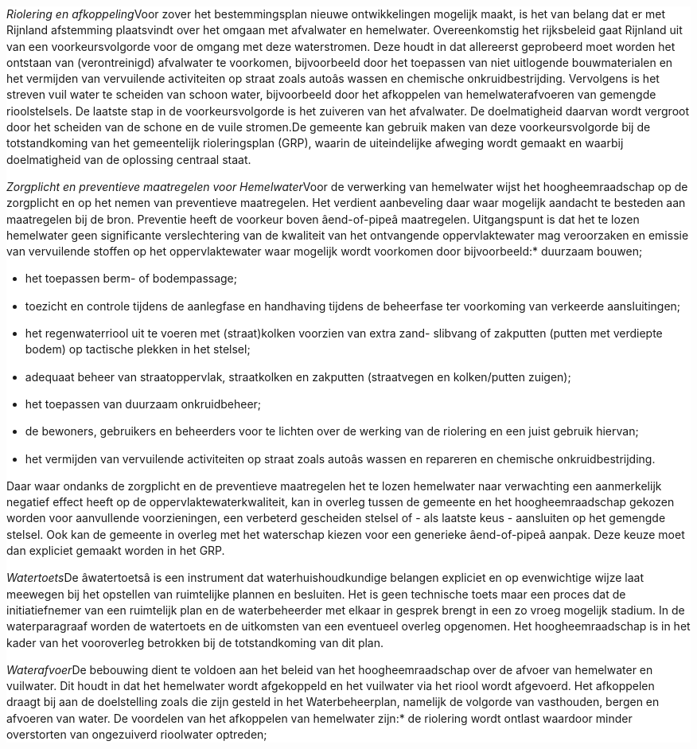 *Riolering en afkoppeling*Voor zover het bestemmingsplan nieuwe ontwikkelingen mogelijk maakt, is het van belang dat er met Rijnland afstemming plaatsvindt over het omgaan met afvalwater en hemelwater. Overeenkomstig het rijksbeleid gaat Rijnland uit van een voorkeursvolgorde voor de omgang met deze waterstromen. Deze houdt in dat allereerst geprobeerd moet worden het ontstaan van (verontreinigd) afvalwater te voorkomen, bijvoorbeeld door het toepassen van niet uitlogende bouwmaterialen en het vermijden van vervuilende activiteiten op straat zoals autoâs wassen en chemische onkruidbestrijding. Vervolgens is het streven vuil water te scheiden van schoon water, bijvoorbeeld door het afkoppelen van hemelwaterafvoeren van gemengde rioolstelsels. De laatste stap in de voorkeursvolgorde is het zuiveren van het afvalwater. De doelmatigheid daarvan wordt vergroot door het scheiden van de schone en de vuile stromen.De gemeente kan gebruik maken van deze voorkeursvolgorde bij de totstandkoming van het gemeentelijk rioleringsplan (GRP), waarin de uiteindelijke afweging wordt gemaakt en waarbij doelmatigheid van de oplossing centraal staat.

*Zorgplicht en preventieve maatregelen voor Hemelwater*Voor de verwerking van hemelwater wijst het hoogheemraadschap op de zorgplicht en op het nemen van preventieve maatregelen. Het verdient aanbeveling daar waar mogelijk aandacht te besteden aan maatregelen bij de bron. Preventie heeft de voorkeur boven âend\-of\-pipeâ maatregelen. Uitgangspunt is dat het te lozen hemelwater geen significante verslechtering van de kwaliteit van het ontvangende oppervlaktewater mag veroorzaken en emissie van vervuilende stoffen op het oppervlaktewater waar mogelijk wordt voorkomen door bijvoorbeeld:* duurzaam bouwen;

* het toepassen berm\- of bodempassage;

* toezicht en controle tijdens de aanlegfase en handhaving tijdens de beheerfase ter voorkoming van verkeerde aansluitingen;

* het regenwaterriool uit te voeren met (straat)kolken voorzien van extra zand\- slibvang of zakputten (putten met verdiepte bodem) op tactische plekken in het stelsel;

* adequaat beheer van straatoppervlak, straatkolken en zakputten (straatvegen en kolken/putten zuigen);

* het toepassen van duurzaam onkruidbeheer;

* de bewoners, gebruikers en beheerders voor te lichten over de werking van de riolering en een juist gebruik hiervan;

* het vermijden van vervuilende activiteiten op straat zoals autoâs wassen en repareren en chemische onkruidbestrijding.

Daar waar ondanks de zorgplicht en de preventieve maatregelen het te lozen hemelwater naar verwachting een aanmerkelijk negatief effect heeft op de oppervlaktewaterkwaliteit, kan in overleg tussen de gemeente en het hoogheemraadschap gekozen worden voor aanvullende voorzieningen, een verbeterd gescheiden stelsel of \- als laatste keus \- aansluiten op het gemengde stelsel. Ook kan de gemeente in overleg met het waterschap kiezen voor een generieke âend\-of\-pipeâ aanpak. Deze keuze moet dan expliciet gemaakt worden in het GRP.

*Watertoets*De âwatertoetsâ is een instrument dat waterhuishoudkundige belangen expliciet en op evenwichtige wijze laat meewegen bij het opstellen van ruimtelijke plannen en besluiten. Het is geen technische toets maar een proces dat de initiatiefnemer van een ruimtelijk plan en de waterbeheerder met elkaar in gesprek brengt in een zo vroeg mogelijk stadium. In de waterparagraaf worden de watertoets en de uitkomsten van een eventueel overleg opgenomen. Het hoogheemraadschap is in het kader van het vooroverleg betrokken bij de totstandkoming van dit plan.

*Waterafvoer*De bebouwing dient te voldoen aan het beleid van het hoogheemraadschap over de afvoer van hemelwater en vuilwater. Dit houdt in dat het hemelwater wordt afgekoppeld en het vuilwater via het riool wordt afgevoerd. Het afkoppelen draagt bij aan de doelstelling zoals die zijn gesteld in het Waterbeheerplan, namelijk de volgorde van vasthouden, bergen en afvoeren van water. De voordelen van het afkoppelen van hemelwater zijn:* de riolering wordt ontlast waardoor minder overstorten van ongezuiverd rioolwater optreden;
